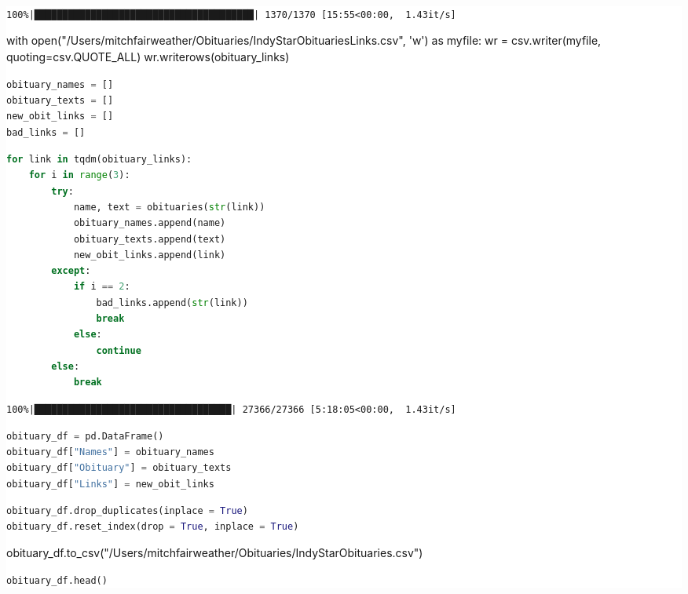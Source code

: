     100%|███████████████████████████████████████| 1370/1370 [15:55<00:00,  1.43it/s]


with open("/Users/mitchfairweather/Obituaries/IndyStarObituariesLinks.csv", 'w') as myfile:
    wr = csv.writer(myfile, quoting=csv.QUOTE_ALL)
    wr.writerows(obituary_links)


```python
obituary_names = []
obituary_texts = []
new_obit_links = []
bad_links = []
```


```python
for link in tqdm(obituary_links):
    for i in range(3): 
        try: 
            name, text = obituaries(str(link))
            obituary_names.append(name)
            obituary_texts.append(text)
            new_obit_links.append(link)
        except: 
            if i == 2: 
                bad_links.append(str(link))
                break 
            else: 
                continue
        else: 
            break
```

    100%|███████████████████████████████████| 27366/27366 [5:18:05<00:00,  1.43it/s]



```python
obituary_df = pd.DataFrame()
obituary_df["Names"] = obituary_names
obituary_df["Obituary"] = obituary_texts
obituary_df["Links"] = new_obit_links
```


```python
obituary_df.drop_duplicates(inplace = True)
obituary_df.reset_index(drop = True, inplace = True)
```

obituary_df.to_csv("/Users/mitchfairweather/Obituaries/IndyStarObituaries.csv")


```python
obituary_df.head()
```




<div>
<style scoped>
    .dataframe tbody tr th:only-of-type {
        vertical-align: middle;
    }
